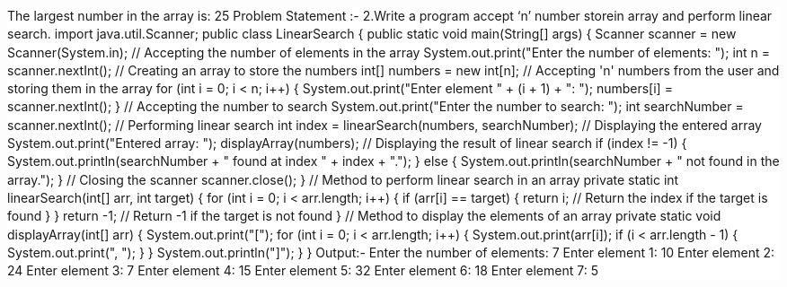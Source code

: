 The largest number in the array is: 25
Problem Statement :-
2.Write a program accept ‘n’ number storein array and perform linear search.
import java.util.Scanner;
public class LinearSearch {
 public static void main(String[] args) {
 Scanner scanner = new Scanner(System.in);
 // Accepting the number of elements in the array
 System.out.print("Enter the number of elements: ");
 int n = scanner.nextInt();
 // Creating an array to store the numbers
 int[] numbers = new int[n];
 // Accepting 'n' numbers from the user and storing them in the array
 for (int i = 0; i < n; i++) {
 System.out.print("Enter element " + (i + 1) + ": ");
 numbers[i] = scanner.nextInt();
 }
 // Accepting the number to search
 System.out.print("Enter the number to search: ");
 int searchNumber = scanner.nextInt();
 // Performing linear search
 int index = linearSearch(numbers, searchNumber);
 // Displaying the entered array
 System.out.print("Entered array: ");
 displayArray(numbers);
 // Displaying the result of linear search
 if (index != -1) {
 System.out.println(searchNumber + " found at index " + index + ".");
 } else {
 System.out.println(searchNumber + " not found in the array.");
 }
 // Closing the scanner
 scanner.close();
 }
 // Method to perform linear search in an array
 private static int linearSearch(int[] arr, int target) {
 for (int i = 0; i < arr.length; i++) {
 if (arr[i] == target) {
 return i; // Return the index if the target is found
 }
 }
 return -1; // Return -1 if the target is not found
 }
 // Method to display the elements of an array
 private static void displayArray(int[] arr) {
 System.out.print("[");
 for (int i = 0; i < arr.length; i++) {
 System.out.print(arr[i]);
 if (i < arr.length - 1) {
 System.out.print(", ");
 }
 }
 System.out.println("]");
 }
}
Output:-
Enter the number of elements: 7
Enter element 1: 10
Enter element 2: 24
Enter element 3: 7
Enter element 4: 15
Enter element 5: 32
Enter element 6: 18
Enter element 7: 5